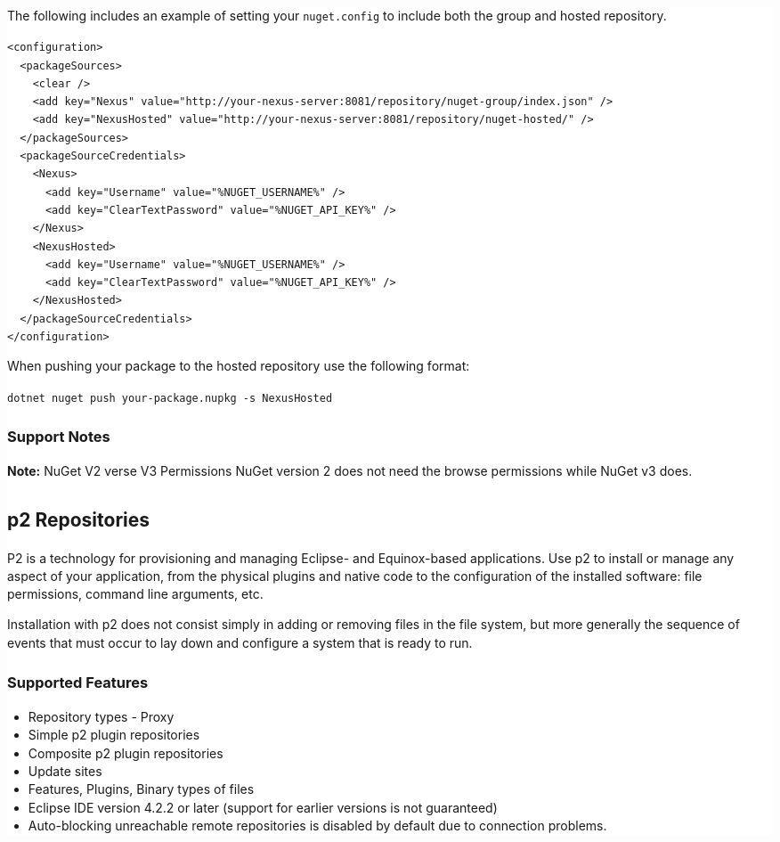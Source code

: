 The following includes an example of setting your `nuget.config` to include both the group and hosted repository.

```
<configuration>
  <packageSources>
    <clear />
    <add key="Nexus" value="http://your-nexus-server:8081/repository/nuget-group/index.json" />
    <add key="NexusHosted" value="http://your-nexus-server:8081/repository/nuget-hosted/" />
  </packageSources>
  <packageSourceCredentials>
    <Nexus>
      <add key="Username" value="%NUGET_USERNAME%" />
      <add key="ClearTextPassword" value="%NUGET_API_KEY%" />
    </Nexus>
    <NexusHosted>
      <add key="Username" value="%NUGET_USERNAME%" />
      <add key="ClearTextPassword" value="%NUGET_API_KEY%" /> 
    </NexusHosted>
  </packageSourceCredentials>
</configuration>
```

When pushing your package to the hosted repository use the following format:

```
dotnet nuget push your-package.nupkg -s NexusHosted

```

### Support Notes

**Note:** NuGet V2 verse V3 Permissions NuGet version 2 does not need the browse permissions while NuGet v3 does.

## p2 Repositories

P2 is a technology for provisioning and managing Eclipse- and Equinox-based applications. Use p2 to install or manage any aspect of your application, from the physical plugins and native code to the configuration of the installed software: file permissions, command line arguments, etc.

Installation with p2 does not consist simply in adding or removing files in the file system, but more generally the sequence of events that must occur to lay down and configure a system that is ready to run.

### Supported Features

- Repository types - Proxy
- Simple p2 plugin repositories
- Composite p2 plugin repositories
- Update sites
- Features, Plugins, Binary types of files
- Eclipse IDE version 4.2.2 or later (support for earlier versions is not guaranteed)
- Auto-blocking unreachable remote repositories is disabled by default due to connection problems.
